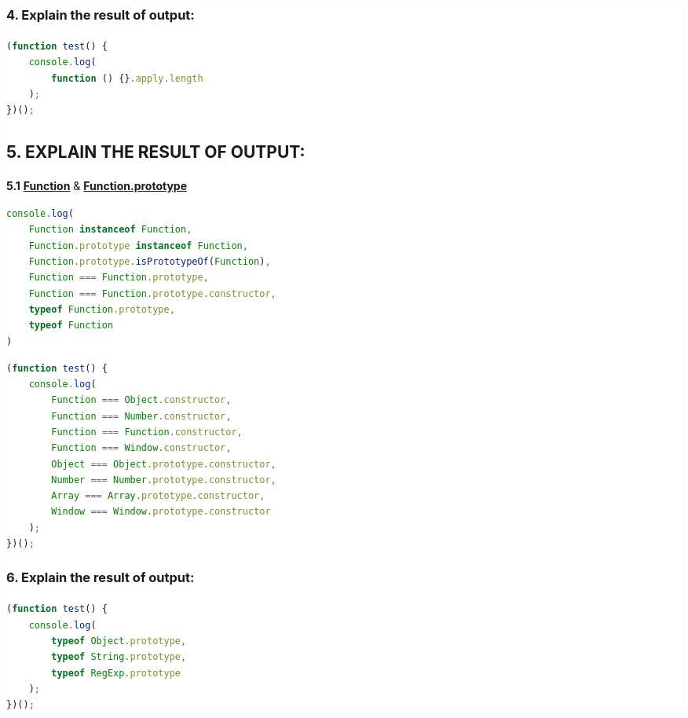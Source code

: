 ### 4. Explain the result of output:

```javascript
(function test() {
	console.log(
		function () {}.apply.length
	);
})();
```

## 5. EXPLAIN THE RESULT OF OUTPUT:

**5.1** [**Function**](https://developer.mozilla.org/en-US/docs/Web/JavaScript/Reference/Global_Objects/Function) & [**Function.prototype**](https://developer.mozilla.org/en-US/docs/Web/JavaScript/Reference/Global_Objects/Function/prototype)  
```javascript
console.log(
	Function instanceof Function,
	Function.prototype instanceof Function,
	Function.prototype.isPrototypeOf(Function),
	Function === Function.prototype,
	Function === Function.prototype.constructor,
	typeof Function.prototype,
	typeof Function
)
```

```javascript
(function test() {
	console.log(
		Function === Object.constructor,
		Function === Number.constructor,
		Function === Function.constructor,
		Function === Window.constructor,
		Object === Object.prototype.constructor,
		Number === Number.prototype.constructor,
		Array === Array.prototype.constructor,
		Window === Window.prototype.constructor
	);
})();
```

### 6. Explain the result of output:

```javascript
(function test() {
	console.log(
		typeof Object.prototype,
		typeof String.prototype,
		typeof RegExp.prototype
	);
})();
```

